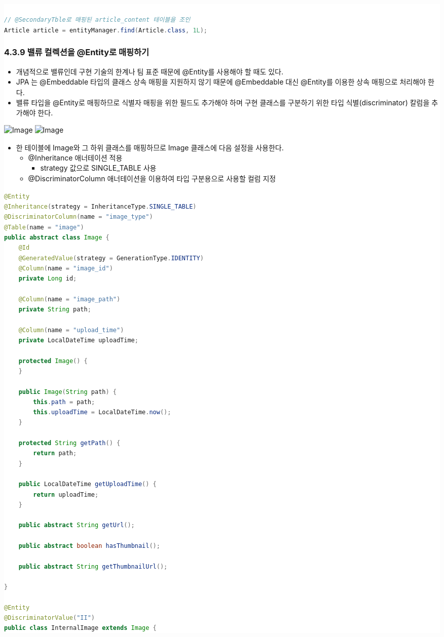 ```java

// @SecondaryTble로 매핑된 article_content 테이블을 조인
Article article = entityManager.find(Article.class, 1L);
```

### 4.3.9 밸류 컬렉션을 @Entity로 매핑하기

- 개념적으로 밸류인데 구현 기술의 한계나 팀 표준 때문에 @Entity를 사용해야 할 때도 있다.
- JPA 는 @Embeddable 타입의 클래스 상속 매핑을 지원하지 않기 때문에 @Embeddable 대신 @Entity를 이용한 상속 매핑으로 처리해야 한다.
- 밸류 타입을 @Entity로 매핑하므로 식별자 매핑을 위한 필드도 추가해야 하며 구현 클래스를 구분하기 위한 타입 식별(discriminator) 칼럼을 추가해야 한다.

<img width="696" height="376" alt="Image" src="https://github.com/user-attachments/assets/60c5e987-6759-4b2b-8530-ace7f9df53ed" />

<img width="781" height="284" alt="Image" src="https://github.com/user-attachments/assets/0e70435d-59d4-44bc-b06d-e59574584375" />

- 한 테이블에 Image와 그 하위 클래스를 매핑하므로 Image 클래스에 다음 설정을 사용한다.
    - @Inheritance 애너테이션 적용
        - strategy 값으로 SINGLE_TABLE 사용
    - @DiscriminatorColumn 애너테이션을 이용하여 타입 구분용으로 사용할 컬럼 지정

```java
@Entity
@Inheritance(strategy = InheritanceType.SINGLE_TABLE)
@DiscriminatorColumn(name = "image_type")
@Table(name = "image")
public abstract class Image {
    @Id
    @GeneratedValue(strategy = GenerationType.IDENTITY)
    @Column(name = "image_id")
    private Long id;

    @Column(name = "image_path")
    private String path;

    @Column(name = "upload_time")
    private LocalDateTime uploadTime;

    protected Image() {
    }

    public Image(String path) {
        this.path = path;
        this.uploadTime = LocalDateTime.now();
    }

    protected String getPath() {
        return path;
    }

    public LocalDateTime getUploadTime() {
        return uploadTime;
    }

    public abstract String getUrl();

    public abstract boolean hasThumbnail();

    public abstract String getThumbnailUrl();

}

@Entity
@DiscriminatorValue("II")
public class InternalImage extends Image {
```